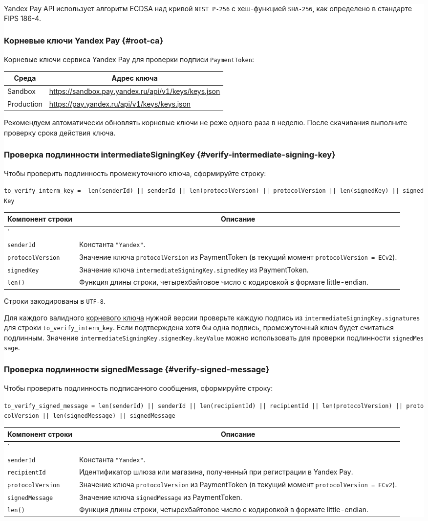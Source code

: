 Yandex Pay API использует алгоритм ECDSA над кривой `NIST P-256` с хеш-функцией `SHA-256`, как определено в стандарте FIPS 186-4.

### Корневые ключи Yandex Pay {#root-ca}

Корневые ключи сервиса Yandex Pay для проверки подписи `PaymentToken`:

| Среда                  | Адрес ключа  |
| ---------------------- | ------------ |
| Sandbox| <https://sandbox.pay.yandex.ru/api/v1/keys/keys.json>|
| Production| <https://pay.yandex.ru/api/v1/keys/keys.json> |

Рекомендуем автоматически обновлять корневые ключи не реже одного раза в неделю. После скачивания выполните проверку срока действия ключа.

### Проверка подлинности intermediateSigningKey {#verify-intermediate-signing-key}

Чтобы проверить подлинность промежуточного ключа, сформируйте строку:

`to_verify_interm_key =  len(senderId) || senderId || len(protocolVersion) || protocolVersion || len(signedKey) || signedKey`

| Компонент строки       | Описание               |
| ---------------------- | ---------------------- |
| `||`                   | Операция конкатенации. |
| `senderId`             | Константа `"Yandex"`. |
| `protocolVersion`      | Значение ключа `protocolVersion` из PaymentToken (в текущий момент `protocolVersion = ECv2`). |
| `signedKey`            | Значение ключа `intermediateSigningKey.signedKey` из PaymentToken. |
| `len()`                | Функция длины строки, четырехбайтовое число с кодировкой в формате little-endian. |

Строки закодированы в `UTF-8`.

Для каждого валидного [корневого ключа](#root-ca) нужной версии проверьте каждую подпись из `intermediateSigningKey.signatures` для строки `to_verify_interm_key`. Если подтверждена хотя бы одна подпись, промежуточный ключ будет считаться подлинным. Значение `intermediateSigningKey.signedKey.keyValue` можно использовать для проверки подлинности `signedMessage`.

### Проверка подлинности signedMessage {#verify-signed-message}

Чтобы проверить подлинность подписанного сообщения, сформируйте строку:

`to_verify_signed_message = len(senderId) || senderId || len(recipientId) || recipientId || len(protocolVersion) || protocolVersion || len(signedMessage) || signedMessage`

| Компонент строки       | Описание              |
| ---------------------- | --------------------- |
| `||`                   | Операция конкатенации.|
| `senderId`             | Константа `"Yandex"`. |
| `recipientId`          | Идентификатор шлюза или магазина, полученный при регистрации в Yandex Pay. |
| `protocolVersion`      | Значение ключа `protocolVersion` из PaymentToken (в текущий момент `protocolVersion = ECv2`). |
| `signedMessage`        | Значение ключа `signedMessage` из PaymentToken. |
| `len()`                | Функция длины строки, четырехбайтовое число с кодировкой в формате little-endian. |
